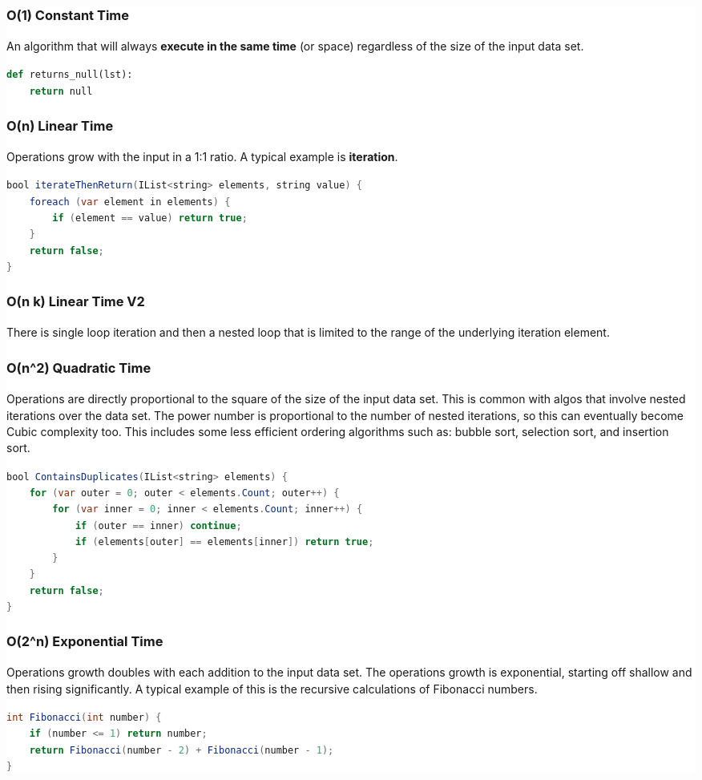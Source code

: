 ### O(1) Constant Time

An algorithm that will always **execute in the same time** (or space) regardless of the size of the input data set.

```python
def returns_null(lst):
  	return null
```

### O(n) Linear Time

Operations grow with the input in a 1:1 ratio. A typical example is **iteration**.

```java
bool iterateThenReturn(IList<string> elements, string value) {
    foreach (var element in elements) {
        if (element == value) return true;
    }
    return false;
}
```

### O(n k) Linear Time V2

There is single loop iteration and then a nested loop that is limited to the range of the underlying iteration element.

### O(n^2) Quadratic Time 

Operations are directly proportional to the square of the size of the input data set. This is common with algos that involve nested iterations over the data set. The power number is proportional to the number of nested iterations, so this can eventually become Cubic complexity too. This includes some less efficient ordering algorithms such as: bubble sort, selection sort, and insertion sort.

```java
bool ContainsDuplicates(IList<string> elements) {
    for (var outer = 0; outer < elements.Count; outer++) {
        for (var inner = 0; inner < elements.Count; inner++) {
            if (outer == inner) continue;
            if (elements[outer] == elements[inner]) return true;
        }
    }
    return false;
}
```

### O(2^n) Exponential Time 

Operations growth doubles with each addition to the input data set. The operations growth is exponential, starting off shallow and then rising significantly. A typical example of this is the recursive calculations of Fibonacci numbers. 

```java
int Fibonacci(int number) {
    if (number <= 1) return number;
    return Fibonacci(number - 2) + Fibonacci(number - 1);
}
```
